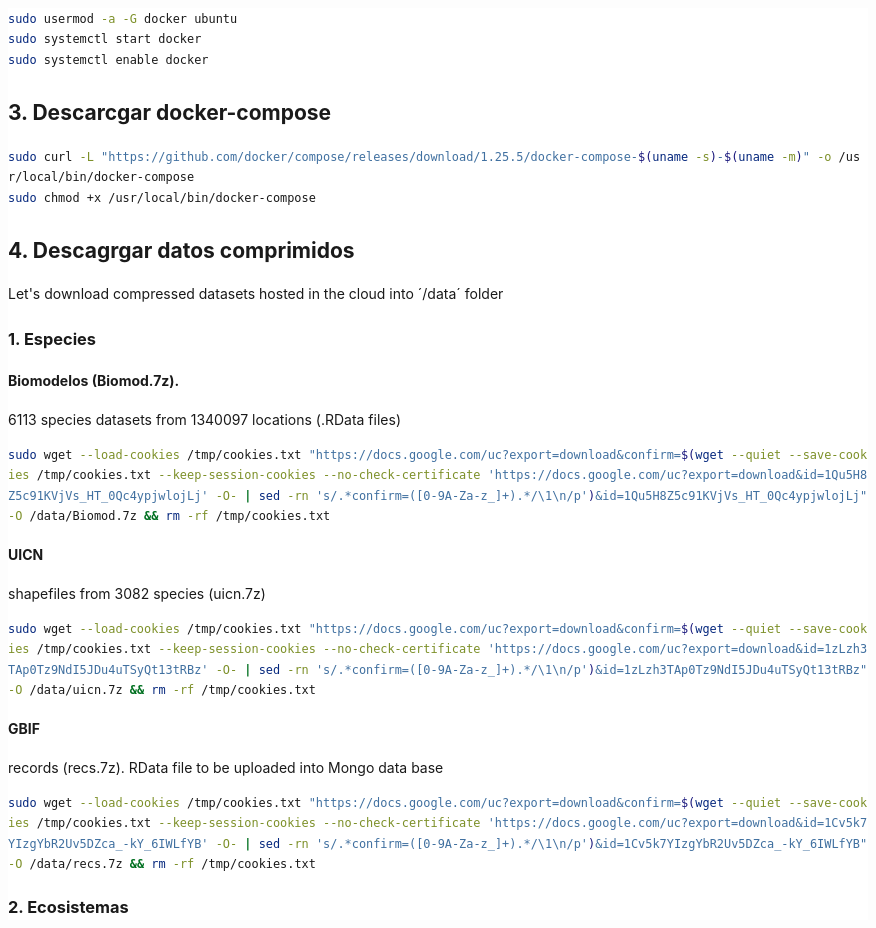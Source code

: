 ```bash
sudo usermod -a -G docker ubuntu
sudo systemctl start docker
sudo systemctl enable docker
```

## 3. Descarcgar docker-compose
```bash
sudo curl -L "https://github.com/docker/compose/releases/download/1.25.5/docker-compose-$(uname -s)-$(uname -m)" -o /usr/local/bin/docker-compose
sudo chmod +x /usr/local/bin/docker-compose
```

## 4. Descagrgar datos comprimidos

Let's download compressed datasets hosted in the cloud into ´/data´ folder



### 1. Especies

#### Biomodelos (Biomod.7z). 
6113 species datasets from 1340097 locations (.RData files)

```bash
sudo wget --load-cookies /tmp/cookies.txt "https://docs.google.com/uc?export=download&confirm=$(wget --quiet --save-cookies /tmp/cookies.txt --keep-session-cookies --no-check-certificate 'https://docs.google.com/uc?export=download&id=1Qu5H8Z5c91KVjVs_HT_0Qc4ypjwlojLj' -O- | sed -rn 's/.*confirm=([0-9A-Za-z_]+).*/\1\n/p')&id=1Qu5H8Z5c91KVjVs_HT_0Qc4ypjwlojLj" -O /data/Biomod.7z && rm -rf /tmp/cookies.txt
```

####  UICN 
shapefiles from 3082 species (uicn.7z)
```bash
sudo wget --load-cookies /tmp/cookies.txt "https://docs.google.com/uc?export=download&confirm=$(wget --quiet --save-cookies /tmp/cookies.txt --keep-session-cookies --no-check-certificate 'https://docs.google.com/uc?export=download&id=1zLzh3TAp0Tz9NdI5JDu4uTSyQt13tRBz' -O- | sed -rn 's/.*confirm=([0-9A-Za-z_]+).*/\1\n/p')&id=1zLzh3TAp0Tz9NdI5JDu4uTSyQt13tRBz" -O /data/uicn.7z && rm -rf /tmp/cookies.txt
```

####  GBIF 
records (recs.7z). RData file to be uploaded into Mongo data base
```bash
sudo wget --load-cookies /tmp/cookies.txt "https://docs.google.com/uc?export=download&confirm=$(wget --quiet --save-cookies /tmp/cookies.txt --keep-session-cookies --no-check-certificate 'https://docs.google.com/uc?export=download&id=1Cv5k7YIzgYbR2Uv5DZca_-kY_6IWLfYB' -O- | sed -rn 's/.*confirm=([0-9A-Za-z_]+).*/\1\n/p')&id=1Cv5k7YIzgYbR2Uv5DZca_-kY_6IWLfYB" -O /data/recs.7z && rm -rf /tmp/cookies.txt
```


### 2. Ecosistemas
